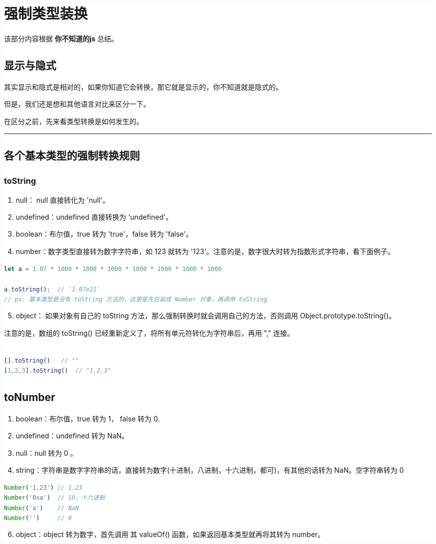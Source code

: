 # 强制类型装换

该部分内容根据 **你不知道的js** 总结。    

## 显示与隐式

其实显示和隐式是相对的，如果你知道它会转换，那它就是显示的，你不知道就是隐式的。    

但是，我们还是想和其他语言对比来区分一下。    

在区分之前，先来看类型转换是如何发生的。        

---

## 各个基本类型的强制转换规则

### toString

1. null： null 直接转化为 'null'。    

2. undefined：undefined 直接转换为 'undefined'。    

3. boolean：布尔值，true 转为 'true'，false 转为 'false'。    

4. number：数字类型直接转为数字字符串，如 123 就转为 '123'。注意的是，数字很大时转为指数形式字符串，看下面例子。     

```js
let a = 1.07 * 1000 * 1000 * 1000 * 1000 * 1000 * 1000 * 1000

a.toString();  // '1.07e21'
// ps: 基本类型是没有 toString 方法的，这里是先包装成 Number 对象，再调用 toString

```    

5. object： 如果对象有自己的 toString 方法，那么强制转换时就会调用自己的方法，否则调用 Object.prototype.toString()。   

注意的是，数组的 toString() 已经重新定义了，将所有单元符转化为字符串后，再用 "," 连接。     

```js

[].toString()   // ""
[1,2,3].toString()  // "1,2,3"

```    

## toNumber

1. boolean：布尔值，true 转为 1， false 转为 0.    

2. undefined：undefined 转为 NaN。    

3. null：null 转为 0 。    

5. string：字符串是数字字符串的话，直接转为数字(十进制，八进制，十六进制，都可)，有其他的话转为 NaN。空字符串转为 0     

```js
Number('1.23') // 1.23
Number('0xa')  // 10，十六进制
Number('a')    // NaN
Number('')     // 0
```    
6. object：object 转为数字，首先调用 其 valueOf() 函数，如果返回基本类型就再将其转为 number。    

